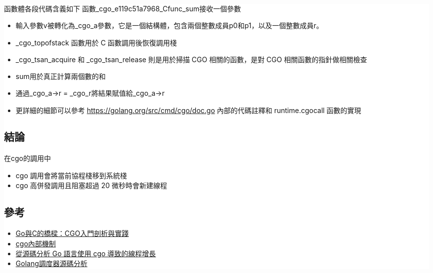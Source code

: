函數體各段代碼含義如下
函數_cgo_e119c51a7968_Cfunc_sum接收一個參數
- 輸入參數v被轉化為_cgo_a參數，它是一個結構體，包含兩個整數成員p0和p1，以及一個整數成員r。
- _cgo_topofstack 函數用於 C 函數調用後恢復調用棧
- _cgo_tsan_acquire 和 _cgo_tsan_release 則是用於掃描 CGO 相關的函數，是對 CGO 相關函數的指針做相關檢查
- sum用於真正計算兩個數的和
- 通過_cgo_a->r = _cgo_r將結果賦值給_cgo_a->r

- 更詳細的細節可以參考 https://golang.org/src/cmd/cgo/doc.go 內部的代碼註釋和 runtime.cgocall 函數的實現

## 結論
在cgo的調用中
- cgo 調用會將當前協程棧移到系統棧
- cgo 高併發調用且阻塞超過 20 微秒時會新建線程



## 參考
- [Go與C的橋樑：CGO入門剖析與實踐](https://cloud.tencent.com/developer/article/1786332?areaId=106001)
- [cgo內部機制](https://chai2010.cn/advanced-go-programming-book/ch2-cgo/ch2-05-internal.html)
- [從源碼分析 Go 語言使用 cgo 導致的線程增長](https://www.cnblogs.com/t102011/p/17457120.html)
- [Golang調度器源碼分析](https://cs50mu.github.io/post/golang-scheduler/)